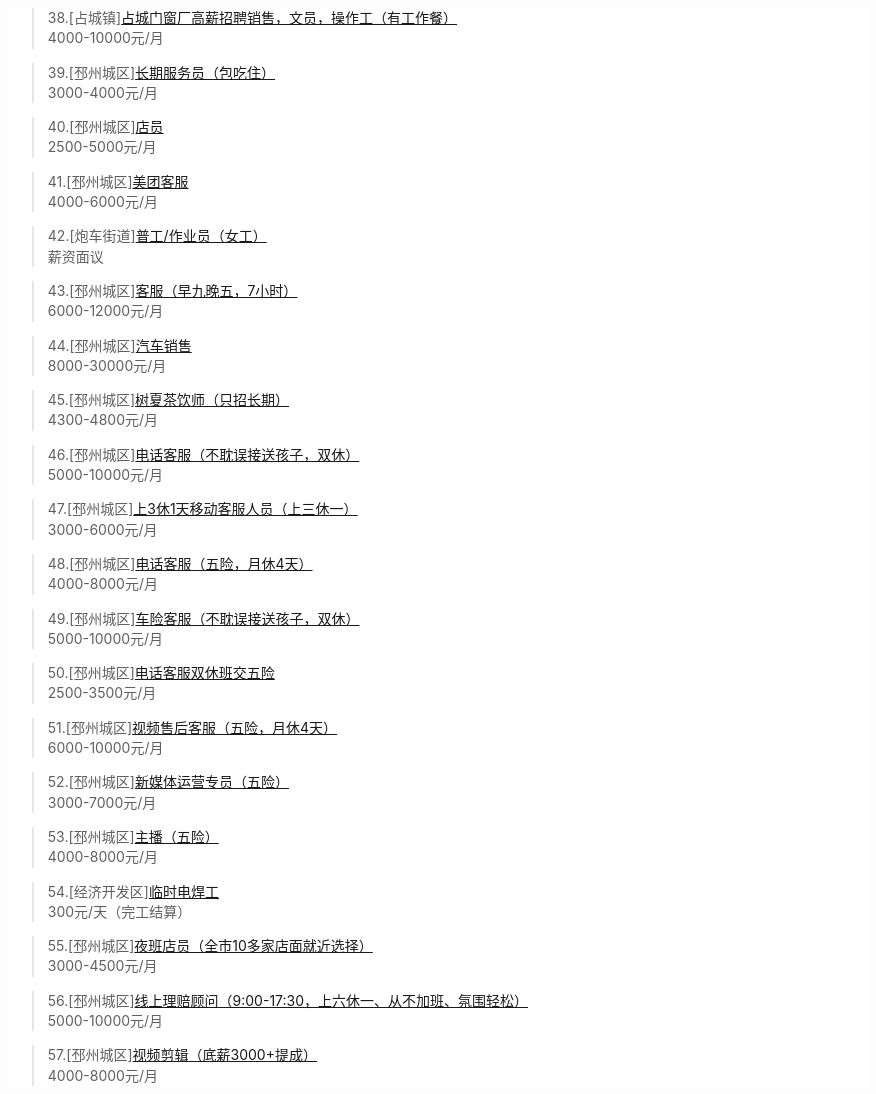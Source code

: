 >38.[占城镇][占城门窗厂高薪招聘销售，文员，操作工（有工作餐）](https://www.pizhouzhipin.com/job/42145)<br>
>4000-10000元/月

>39.[邳州城区][长期服务员（包吃住）](https://www.pizhouzhipin.com/job/31087)<br>
>3000-4000元/月

>40.[邳州城区][店员](https://www.pizhouzhipin.com/job/42227)<br>
>2500-5000元/月

>41.[邳州城区][美团客服](https://www.pizhouzhipin.com/job/40905)<br>
>4000-6000元/月

>42.[炮车街道][普工/作业员（女工）](https://www.pizhouzhipin.com/job/31369)<br>
>薪资面议

>43.[邳州城区][客服（早九晚五，7小时）](https://www.pizhouzhipin.com/job/39171)<br>
>6000-12000元/月

>44.[邳州城区][汽车销售](https://www.pizhouzhipin.com/job/38150)<br>
>8000-30000元/月

>45.[邳州城区][树夏茶饮师（只招长期）](https://www.pizhouzhipin.com/job/41561)<br>
>4300-4800元/月

>46.[邳州城区][电话客服（不耽误接送孩子，双休）](https://www.pizhouzhipin.com/job/34519)<br>
>5000-10000元/月

>47.[邳州城区][上3休1天移动客服人员（上三休一）](https://www.pizhouzhipin.com/job/37313)<br>
>3000-6000元/月

>48.[邳州城区][电话客服（五险，月休4天）](https://www.pizhouzhipin.com/job/42085)<br>
>4000-8000元/月

>49.[邳州城区][车险客服（不耽误接送孩子，双休）](https://www.pizhouzhipin.com/job/39124)<br>
>5000-10000元/月

>50.[邳州城区][电话客服双休班交五险](https://www.pizhouzhipin.com/job/41960)<br>
>2500-3500元/月

>51.[邳州城区][视频售后客服（五险，月休4天）](https://www.pizhouzhipin.com/job/42086)<br>
>6000-10000元/月

>52.[邳州城区][新媒体运营专员（五险）](https://www.pizhouzhipin.com/job/42238)<br>
>3000-7000元/月

>53.[邳州城区][主播（五险）](https://www.pizhouzhipin.com/job/42239)<br>
>4000-8000元/月

>54.[经济开发区][临时电焊工](https://www.pizhouzhipin.com/job/31804)<br>
>300元/天（完工结算）

>55.[邳州城区][夜班店员（全市10多家店面就近选择）](https://www.pizhouzhipin.com/job/26174)<br>
>3000-4500元/月

>56.[邳州城区][线上理赔顾问（9:00-17:30，上六休一、从不加班、氛围轻松）](https://www.pizhouzhipin.com/job/35088)<br>
>5000-10000元/月

>57.[邳州城区][视频剪辑（底薪3000+提成）](https://www.pizhouzhipin.com/job/42063)<br>
>4000-8000元/月
